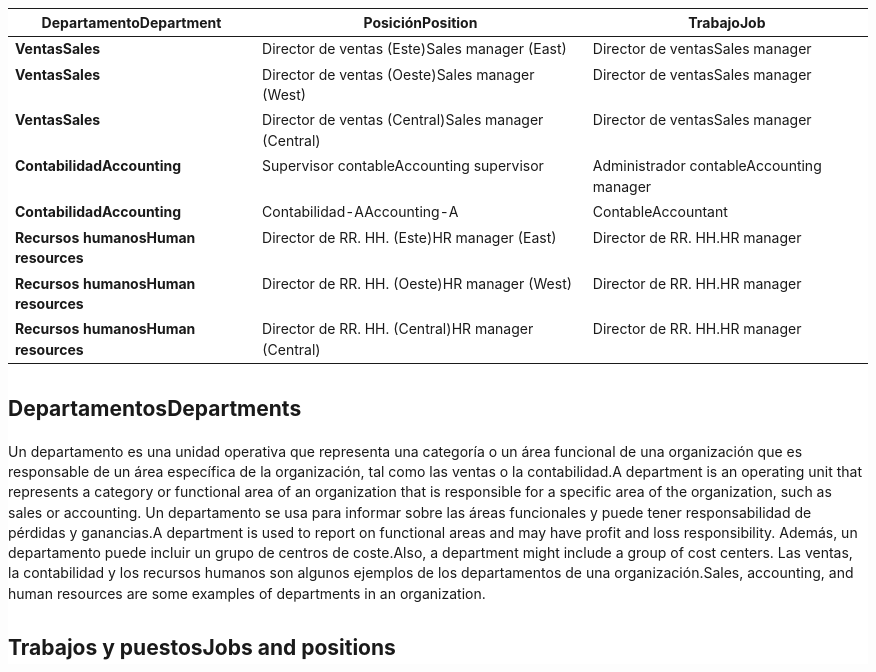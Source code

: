 |<span data-ttu-id="a49fb-108">**Departamento**</span><span class="sxs-lookup"><span data-stu-id="a49fb-108">**Department**</span></span>|<span data-ttu-id="a49fb-109">**Posición**</span><span class="sxs-lookup"><span data-stu-id="a49fb-109">**Position**</span></span>|<span data-ttu-id="a49fb-110">**Trabajo**</span><span class="sxs-lookup"><span data-stu-id="a49fb-110">**Job**</span></span>|
|---|---|---|
|<span data-ttu-id="a49fb-111">**Ventas**</span><span class="sxs-lookup"><span data-stu-id="a49fb-111">**Sales**</span></span>|<span data-ttu-id="a49fb-112">Director de ventas (Este)</span><span class="sxs-lookup"><span data-stu-id="a49fb-112">Sales manager (East)</span></span>|<span data-ttu-id="a49fb-113">Director de ventas</span><span class="sxs-lookup"><span data-stu-id="a49fb-113">Sales manager</span></span>|
|<span data-ttu-id="a49fb-114">**Ventas**</span><span class="sxs-lookup"><span data-stu-id="a49fb-114">**Sales**</span></span>|<span data-ttu-id="a49fb-115">Director de ventas (Oeste)</span><span class="sxs-lookup"><span data-stu-id="a49fb-115">Sales manager (West)</span></span>|<span data-ttu-id="a49fb-116">Director de ventas</span><span class="sxs-lookup"><span data-stu-id="a49fb-116">Sales manager</span></span>|
|<span data-ttu-id="a49fb-117">**Ventas**</span><span class="sxs-lookup"><span data-stu-id="a49fb-117">**Sales**</span></span>|<span data-ttu-id="a49fb-118">Director de ventas (Central)</span><span class="sxs-lookup"><span data-stu-id="a49fb-118">Sales manager (Central)</span></span>|<span data-ttu-id="a49fb-119">Director de ventas</span><span class="sxs-lookup"><span data-stu-id="a49fb-119">Sales manager</span></span>|
|<span data-ttu-id="a49fb-120">**Contabilidad**</span><span class="sxs-lookup"><span data-stu-id="a49fb-120">**Accounting**</span></span>|<span data-ttu-id="a49fb-121">Supervisor contable</span><span class="sxs-lookup"><span data-stu-id="a49fb-121">Accounting supervisor</span></span>|<span data-ttu-id="a49fb-122">Administrador contable</span><span class="sxs-lookup"><span data-stu-id="a49fb-122">Accounting manager</span></span>|
|<span data-ttu-id="a49fb-123">**Contabilidad**</span><span class="sxs-lookup"><span data-stu-id="a49fb-123">**Accounting**</span></span>|<span data-ttu-id="a49fb-124">Contabilidad-A</span><span class="sxs-lookup"><span data-stu-id="a49fb-124">Accounting-A</span></span>|<span data-ttu-id="a49fb-125">Contable</span><span class="sxs-lookup"><span data-stu-id="a49fb-125">Accountant</span></span>|
|<span data-ttu-id="a49fb-126">**Recursos humanos**</span><span class="sxs-lookup"><span data-stu-id="a49fb-126">**Human resources**</span></span>|<span data-ttu-id="a49fb-127">Director de RR. HH. (Este)</span><span class="sxs-lookup"><span data-stu-id="a49fb-127">HR manager (East)</span></span>|<span data-ttu-id="a49fb-128">Director de RR. HH.</span><span class="sxs-lookup"><span data-stu-id="a49fb-128">HR manager</span></span>|
|<span data-ttu-id="a49fb-129">**Recursos humanos**</span><span class="sxs-lookup"><span data-stu-id="a49fb-129">**Human resources**</span></span>|<span data-ttu-id="a49fb-130">Director de RR. HH. (Oeste)</span><span class="sxs-lookup"><span data-stu-id="a49fb-130">HR manager (West)</span></span>|<span data-ttu-id="a49fb-131">Director de RR. HH.</span><span class="sxs-lookup"><span data-stu-id="a49fb-131">HR manager</span></span>|
|<span data-ttu-id="a49fb-132">**Recursos humanos**</span><span class="sxs-lookup"><span data-stu-id="a49fb-132">**Human resources**</span></span>|<span data-ttu-id="a49fb-133">Director de RR. HH. (Central)</span><span class="sxs-lookup"><span data-stu-id="a49fb-133">HR manager (Central)</span></span>|<span data-ttu-id="a49fb-134">Director de RR. HH.</span><span class="sxs-lookup"><span data-stu-id="a49fb-134">HR manager</span></span>|

 
 <a name="departments"></a><span data-ttu-id="a49fb-135">Departamentos</span><span class="sxs-lookup"><span data-stu-id="a49fb-135">Departments</span></span>
------------

<span data-ttu-id="a49fb-136">Un departamento es una unidad operativa que representa una categoría o un área funcional de una organización que es responsable de un área específica de la organización, tal como las ventas o la contabilidad.</span><span class="sxs-lookup"><span data-stu-id="a49fb-136">A department is an operating unit that represents a category or functional area of an organization that is responsible for a specific area of the organization, such as sales or accounting.</span></span> <span data-ttu-id="a49fb-137">Un departamento se usa para informar sobre las áreas funcionales y puede tener responsabilidad de pérdidas y ganancias.</span><span class="sxs-lookup"><span data-stu-id="a49fb-137">A department is used to report on functional areas and may have profit and loss responsibility.</span></span> <span data-ttu-id="a49fb-138">Además, un departamento puede incluir un grupo de centros de coste.</span><span class="sxs-lookup"><span data-stu-id="a49fb-138">Also, a department might include a group of cost centers.</span></span> <span data-ttu-id="a49fb-139">Las ventas, la contabilidad y los recursos humanos son algunos ejemplos de los departamentos de una organización.</span><span class="sxs-lookup"><span data-stu-id="a49fb-139">Sales, accounting, and human resources are some examples of departments in an organization.</span></span>

## <a name="jobs-and-positions"></a><span data-ttu-id="a49fb-140">Trabajos y puestos</span><span class="sxs-lookup"><span data-stu-id="a49fb-140">Jobs and positions</span></span>